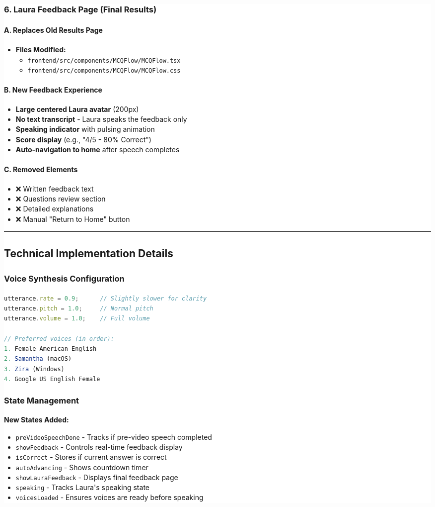
### 6. **Laura Feedback Page (Final Results)**

#### **A. Replaces Old Results Page**

- **Files Modified:**
  - `frontend/src/components/MCQFlow/MCQFlow.tsx`
  - `frontend/src/components/MCQFlow/MCQFlow.css`

#### **B. New Feedback Experience**

- **Large centered Laura avatar** (200px)
- **No text transcript** - Laura speaks the feedback only
- **Speaking indicator** with pulsing animation
- **Score display** (e.g., "4/5 - 80% Correct")
- **Auto-navigation to home** after speech completes

#### **C. Removed Elements**

- ❌ Written feedback text
- ❌ Questions review section
- ❌ Detailed explanations
- ❌ Manual "Return to Home" button

---

## Technical Implementation Details

### Voice Synthesis Configuration

```typescript
utterance.rate = 0.9;      // Slightly slower for clarity
utterance.pitch = 1.0;     // Normal pitch
utterance.volume = 1.0;    // Full volume

// Preferred voices (in order):
1. Female American English
2. Samantha (macOS)
3. Zira (Windows)
4. Google US English Female
```

### State Management

**New States Added:**

- `preVideoSpeechDone` - Tracks if pre-video speech completed
- `showFeedback` - Controls real-time feedback display
- `isCorrect` - Stores if current answer is correct
- `autoAdvancing` - Shows countdown timer
- `showLauraFeedback` - Displays final feedback page
- `speaking` - Tracks Laura's speaking state
- `voicesLoaded` - Ensures voices are ready before speaking
